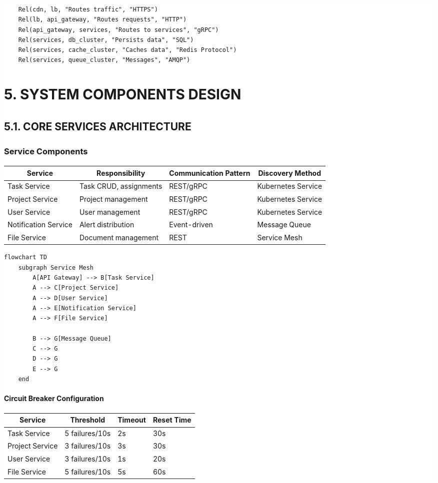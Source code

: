 ```mermaid
    Rel(cdn, lb, "Routes traffic", "HTTPS")
    Rel(lb, api_gateway, "Routes requests", "HTTP")
    Rel(api_gateway, services, "Routes to services", "gRPC")
    Rel(services, db_cluster, "Persists data", "SQL")
    Rel(services, cache_cluster, "Caches data", "Redis Protocol")
    Rel(services, queue_cluster, "Messages", "AMQP")
```

# 5. SYSTEM COMPONENTS DESIGN

## 5.1. CORE SERVICES ARCHITECTURE

### Service Components

| Service | Responsibility | Communication Pattern | Discovery Method |
|---------|---------------|----------------------|------------------|
| Task Service | Task CRUD, assignments | REST/gRPC | Kubernetes Service |
| Project Service | Project management | REST/gRPC | Kubernetes Service |
| User Service | User management | REST/gRPC | Kubernetes Service |
| Notification Service | Alert distribution | Event-driven | Message Queue |
| File Service | Document management | REST | Service Mesh |

```mermaid
flowchart TD
    subgraph Service Mesh
        A[API Gateway] --> B[Task Service]
        A --> C[Project Service]
        A --> D[User Service]
        A --> E[Notification Service]
        A --> F[File Service]
        
        B --> G[Message Queue]
        C --> G
        D --> G
        E --> G
    end
```

#### Circuit Breaker Configuration

| Service | Threshold | Timeout | Reset Time |
|---------|-----------|---------|------------|
| Task Service | 5 failures/10s | 2s | 30s |
| Project Service | 3 failures/10s | 3s | 30s |
| User Service | 3 failures/10s | 1s | 20s |
| File Service | 5 failures/10s | 5s | 60s |
